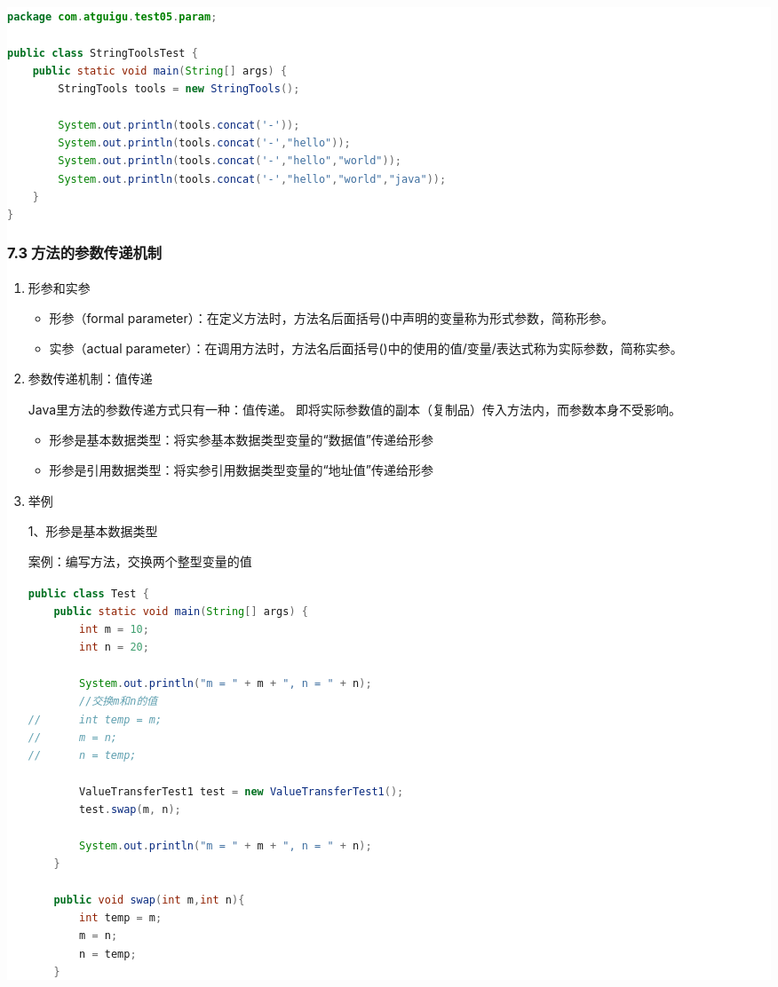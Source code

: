 ```java
package com.atguigu.test05.param;

public class StringToolsTest {
    public static void main(String[] args) {
        StringTools tools = new StringTools();

        System.out.println(tools.concat('-'));
        System.out.println(tools.concat('-',"hello"));
        System.out.println(tools.concat('-',"hello","world"));
        System.out.println(tools.concat('-',"hello","world","java"));
    }
}
```

### 7.3 方法的参数传递机制

1. 形参和实参

    *   形参（formal parameter）：在定义方法时，方法名后面括号()中声明的变量称为形式参数，简称形参。
        

    *   实参（actual parameter）：在调用方法时，方法名后面括号()中的使用的值/变量/表达式称为实际参数，简称实参。
        

2. 参数传递机制：值传递

    Java里方法的参数传递方式只有一种：值传递。 即将实际参数值的副本（复制品）传入方法内，而参数本身不受影响。

    *   形参是基本数据类型：将实参基本数据类型变量的“数据值”传递给形参
        

    *   形参是引用数据类型：将实参引用数据类型变量的“地址值”传递给形参
        

3. 举例

    1、形参是基本数据类型

    案例：编写方法，交换两个整型变量的值

    ```java
    public class Test {
        public static void main(String[] args) {
            int m = 10;
            int n = 20;

            System.out.println("m = " + m + ", n = " + n);
            //交换m和n的值
    //		int temp = m;
    //		m = n;
    //		n = temp;

            ValueTransferTest1 test = new ValueTransferTest1();
            test.swap(m, n);

            System.out.println("m = " + m + ", n = " + n);
        }

        public void swap(int m,int n){
            int temp = m;
            m = n;
            n = temp;
        }

